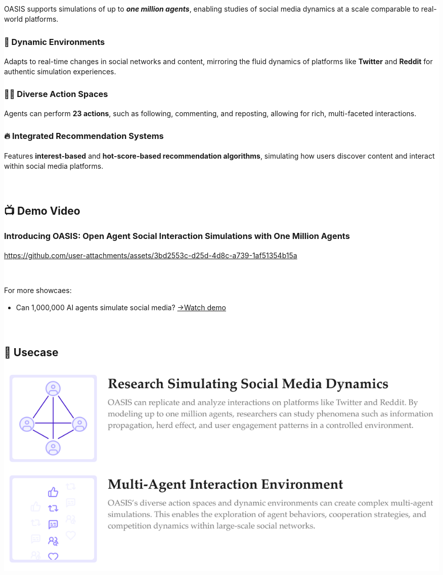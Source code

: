 OASIS supports simulations of up to ***one million agents***, enabling studies of social media dynamics at a scale comparable to real-world platforms.

### 📲 Dynamic Environments

Adapts to real-time changes in social networks and content, mirroring the fluid dynamics of platforms like **Twitter** and **Reddit** for authentic simulation experiences.

### 👍🏼 Diverse Action Spaces

Agents can perform **23 actions**, such as following, commenting, and reposting, allowing for rich, multi-faceted interactions.

### 🔥 Integrated Recommendation Systems

Features **interest-based** and **hot-score-based recommendation algorithms**, simulating how users discover content and interact within social media platforms.

<br>

## 📺 Demo Video

### Introducing OASIS: Open Agent Social Interaction Simulations with One Million Agents

https://github.com/user-attachments/assets/3bd2553c-d25d-4d8c-a739-1af51354b15a

<br>

For more showcaes:

- Can 1,000,000 AI agents simulate social media?
  [→Watch demo](https://www.youtube.com/watch?v=lprGHqkApus&t=2s)

<br>

## 🎯 Usecase

<div align="left">
    <img src="assets/research_simulation.png" alt=usecase1>
    <img src="assets/interaction.png" alt=usecase2>
   <a href="http://www.matrix.eigent.ai">